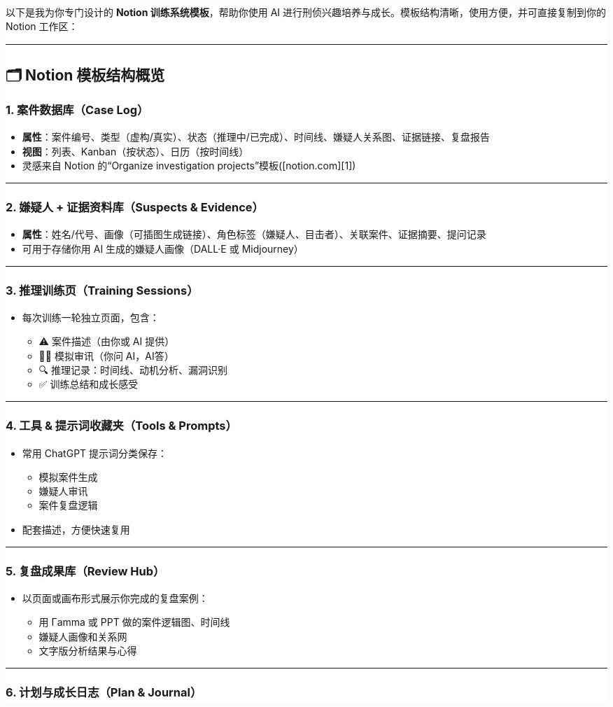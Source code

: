 以下是我为你专门设计的 **Notion 训练系统模板**，帮助你使用 AI 进行刑侦兴趣培养与成长。模板结构清晰，使用方便，并可直接复制到你的 Notion 工作区：

---

## 🗂️ Notion 模板结构概览

### 1. 案件数据库（Case Log）

* **属性**：案件编号、类型（虚构/真实）、状态（推理中/已完成）、时间线、嫌疑人关系图、证据链接、复盘报告
* **视图**：列表、Kanban（按状态）、日历（按时间线）
* 灵感来自 Notion 的“Organize investigation projects”模板([notion.com][1])

---

### 2. 嫌疑人 + 证据资料库（Suspects & Evidence）

* **属性**：姓名/代号、画像（可插图生成链接）、角色标签（嫌疑人、目击者）、关联案件、证据摘要、提问记录
* 可用于存储你用 AI 生成的嫌疑人画像（DALL·E 或 Midjourney）

---

### 3. 推理训练页（Training Sessions）

* 每次训练一轮独立页面，包含：

  * ⚠️ 案件描述（由你或 AI 提供）
  * 👮‍♂️ 模拟审讯（你问 AI，AI答）
  * 🔍 推理记录：时间线、动机分析、漏洞识别
  * ✅ 训练总结和成长感受

---

### 4. 工具 & 提示词收藏夹（Tools & Prompts）

* 常用 ChatGPT 提示词分类保存：

  * 模拟案件生成
  * 嫌疑人审讯
  * 案件复盘逻辑
* 配套描述，方便快速复用

---

### 5. 复盘成果库（Review Hub）

* 以页面或画布形式展示你完成的复盘案例：

  * 用 Γamma 或 PPT 做的案件逻辑图、时间线
  * 嫌疑人画像和关系网
  * 文字版分析结果与心得

---

### 6. 计划与成长日志（Plan & Journal）
